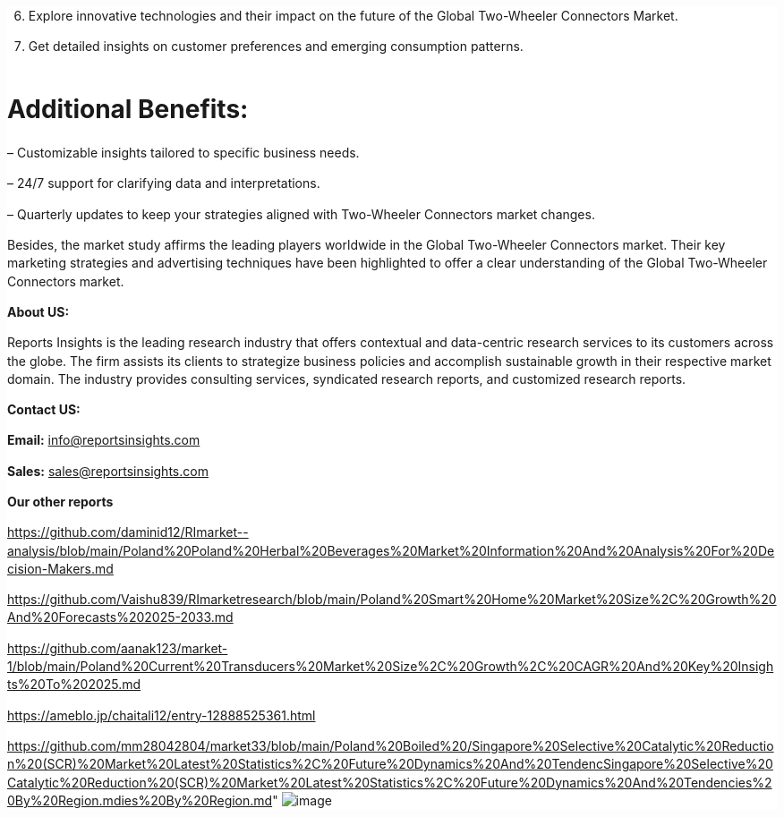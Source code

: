 6. Explore innovative technologies and their impact on the future of the Global Two-Wheeler Connectors Market.

7. Get detailed insights on customer preferences and emerging consumption patterns.

# <strong>Additional Benefits:</strong>

– Customizable insights tailored to specific business needs.

– 24/7 support for clarifying data and interpretations.

– Quarterly updates to keep your strategies aligned with Two-Wheeler Connectors market changes.

Besides, the market study affirms the leading players worldwide in the Global Two-Wheeler Connectors market. Their key marketing strategies and advertising techniques have been highlighted to offer a clear understanding of the Global Two-Wheeler Connectors market.

<strong><strong>About US</strong>:</strong>

Reports Insights is the leading research industry that offers contextual and data-centric research services to its customers across the globe. The firm assists its clients to strategize business policies and accomplish sustainable growth in their respective market domain. The industry provides consulting services, syndicated research reports, and customized research reports.

<strong>Contact US:</strong>

<p class=><b>Email:</b> <a href=mailto:info@reportsinsights.com>info@reportsinsights.com</a></p>
<p class=><b>Sales:</b> <a href=mailto:sales@reportsinsights.com>sales@reportsinsights.com</a></p>

<strong>Our other reports</strong>

<a href=https://github.com/daminid12/RImarket--analysis/blob/main/Poland%20Poland%20Herbal%20Beverages%20Market%20Information%20And%20Analysis%20For%20Decision-Makers.md>https://github.com/daminid12/RImarket--analysis/blob/main/Poland%20Poland%20Herbal%20Beverages%20Market%20Information%20And%20Analysis%20For%20Decision-Makers.md</a>

<a href=https://github.com/Vaishu839/RImarketresearch/blob/main/Poland%20Smart%20Home%20Market%20Size%2C%20Growth%20And%20Forecasts%202025-2033.md>https://github.com/Vaishu839/RImarketresearch/blob/main/Poland%20Smart%20Home%20Market%20Size%2C%20Growth%20And%20Forecasts%202025-2033.md</a>

<a href=https://github.com/aanak123/market-1/blob/main/Poland%20Current%20Transducers%20Market%20Size%2C%20Growth%2C%20CAGR%20And%20Key%20Insights%20To%202025.md>https://github.com/aanak123/market-1/blob/main/Poland%20Current%20Transducers%20Market%20Size%2C%20Growth%2C%20CAGR%20And%20Key%20Insights%20To%202025.md</a>

<a href=https://ameblo.jp/chaitali12/entry-12888525361.html>https://ameblo.jp/chaitali12/entry-12888525361.html</a>

<a href=https://github.com/mm28042804/market33/blob/main/Poland%20Boiled%20/Singapore%20Selective%20Catalytic%20Reduction%20(SCR)%20Market%20Latest%20Statistics%2C%20Future%20Dynamics%20And%20TendencSingapore%20Selective%20Catalytic%20Reduction%20(SCR)%20Market%20Latest%20Statistics%2C%20Future%20Dynamics%20And%20Tendencies%20By%20Region.mdies%20By%20Region.md>https://github.com/mm28042804/market33/blob/main/Poland%20Boiled%20/Singapore%20Selective%20Catalytic%20Reduction%20(SCR)%20Market%20Latest%20Statistics%2C%20Future%20Dynamics%20And%20TendencSingapore%20Selective%20Catalytic%20Reduction%20(SCR)%20Market%20Latest%20Statistics%2C%20Future%20Dynamics%20And%20Tendencies%20By%20Region.mdies%20By%20Region.md</a>"
![image](https://github.com/user-attachments/assets/f358b0f0-f0dc-431f-9e30-590c6377d0a1)
